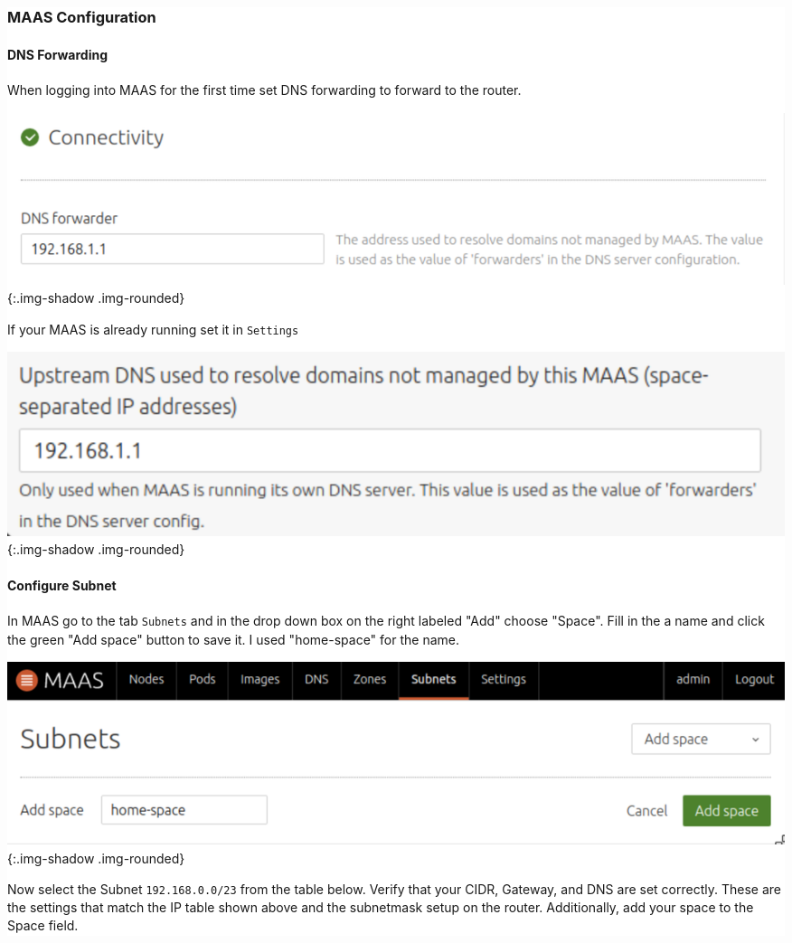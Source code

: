 ### MAAS Configuration

#### DNS Forwarding

When logging into MAAS for the first time set DNS forwarding to forward to the
router.

![DNS forward](/img/maas/dns-forwarder.png){:.img-shadow .img-rounded}

If your MAAS is already running set it in ```Settings```

![DNS forward](/img/maas/maas-settings-dns.png){:.img-shadow .img-rounded}

#### Configure Subnet

In MAAS go to the tab ```Subnets``` and in the drop down box on the right
labeled "Add" choose "Space". Fill in the a name and click the green "Add space"
button to save it. I used "home-space" for the name.

![add space](/img/maas/add-space.png){:.img-shadow .img-rounded}

Now select the Subnet ```192.168.0.0/23``` from the table below. Verify that
your CIDR, Gateway, and DNS are set correctly. These are the settings that
match the IP table shown above and the subnetmask setup on the router.
Additionally, add your space to the Space field.
